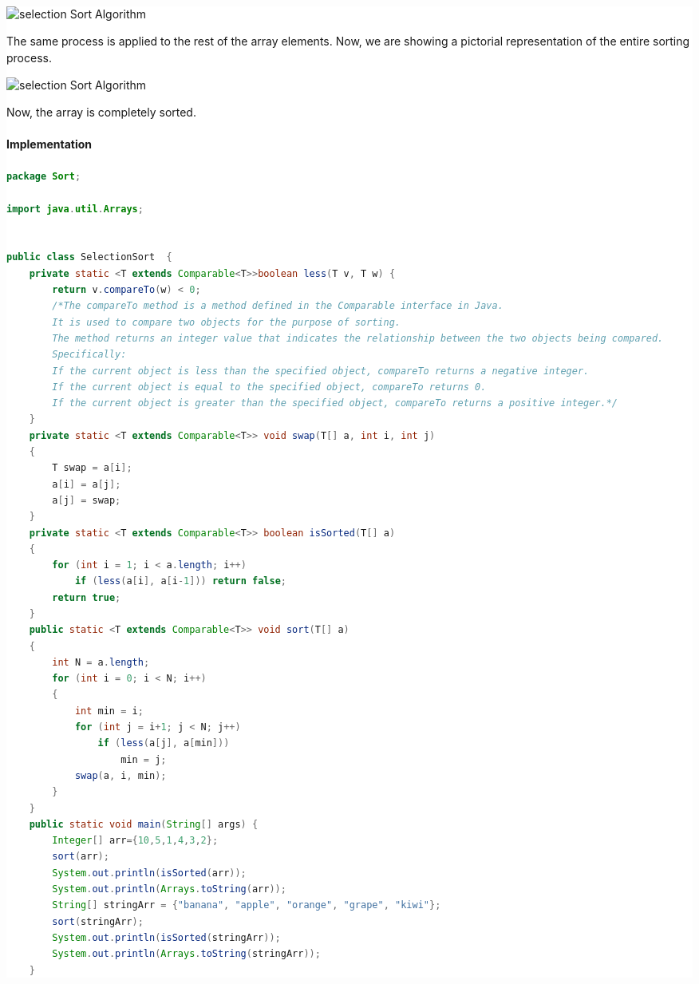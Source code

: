 ![selection Sort Algorithm](https://static.javatpoint.com/ds/images/selection-sort5.png)

The same process is applied to the rest of the array elements. Now, we are showing a pictorial representation of the entire sorting process.

![selection Sort Algorithm](https://static.javatpoint.com/ds/images/selection-sort6.png)

Now, the array is completely sorted.
#### Implementation
```java
package Sort;

import java.util.Arrays;


public class SelectionSort  {
    private static <T extends Comparable<T>>boolean less(T v, T w) {
        return v.compareTo(w) < 0;
        /*The compareTo method is a method defined in the Comparable interface in Java.
        It is used to compare two objects for the purpose of sorting.
        The method returns an integer value that indicates the relationship between the two objects being compared.
        Specifically:
        If the current object is less than the specified object, compareTo returns a negative integer.
        If the current object is equal to the specified object, compareTo returns 0.
        If the current object is greater than the specified object, compareTo returns a positive integer.*/
    }
    private static <T extends Comparable<T>> void swap(T[] a, int i, int j)
    {
        T swap = a[i];
        a[i] = a[j];
        a[j] = swap;
    }
    private static <T extends Comparable<T>> boolean isSorted(T[] a)
    {
        for (int i = 1; i < a.length; i++)
            if (less(a[i], a[i-1])) return false;
        return true;
    }
    public static <T extends Comparable<T>> void sort(T[] a)
    {
        int N = a.length;
        for (int i = 0; i < N; i++)
        {
            int min = i;
            for (int j = i+1; j < N; j++)
                if (less(a[j], a[min]))
                    min = j;
            swap(a, i, min);
        }
    }
    public static void main(String[] args) {
        Integer[] arr={10,5,1,4,3,2};
        sort(arr);
        System.out.println(isSorted(arr));
        System.out.println(Arrays.toString(arr));
        String[] stringArr = {"banana", "apple", "orange", "grape", "kiwi"};
        sort(stringArr);
        System.out.println(isSorted(stringArr));
        System.out.println(Arrays.toString(stringArr));
    }
```